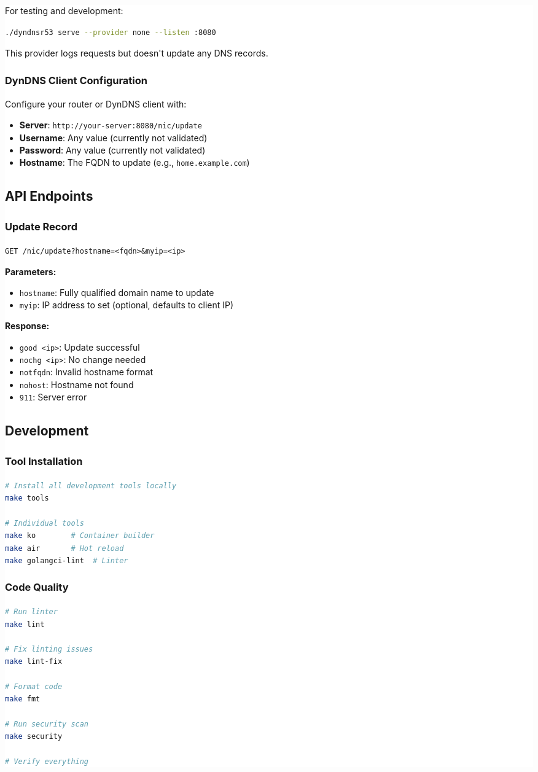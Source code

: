 For testing and development:

```bash
./dyndnsr53 serve --provider none --listen :8080
```

This provider logs requests but doesn't update any DNS records.

### DynDNS Client Configuration

Configure your router or DynDNS client with:

- **Server**: `http://your-server:8080/nic/update`
- **Username**: Any value (currently not validated)
- **Password**: Any value (currently not validated)
- **Hostname**: The FQDN to update (e.g., `home.example.com`)

## API Endpoints

### Update Record

```http
GET /nic/update?hostname=<fqdn>&myip=<ip>
```

**Parameters:**

- `hostname`: Fully qualified domain name to update
- `myip`: IP address to set (optional, defaults to client IP)

**Response:**

- `good <ip>`: Update successful
- `nochg <ip>`: No change needed
- `notfqdn`: Invalid hostname format
- `nohost`: Hostname not found
- `911`: Server error

## Development

### Tool Installation

```bash
# Install all development tools locally
make tools

# Individual tools
make ko        # Container builder
make air       # Hot reload
make golangci-lint  # Linter
```

### Code Quality

```bash
# Run linter
make lint

# Fix linting issues
make lint-fix

# Format code
make fmt

# Run security scan
make security

# Verify everything
```